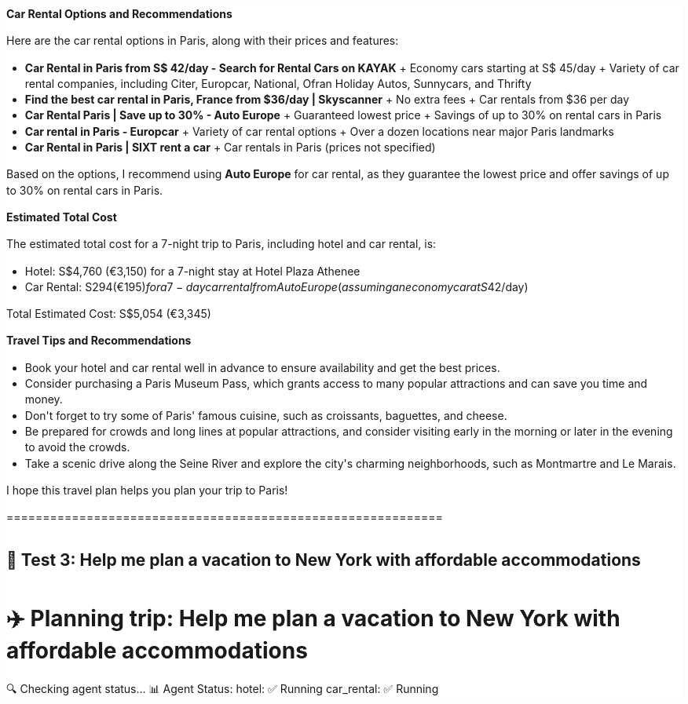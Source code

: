 **Car Rental Options and Recommendations**

Here are the car rental options in Paris, along with their prices and features:

* **Car Rental in Paris from S$ 42/day - Search for Rental Cars on KAYAK**
        + Economy cars starting at S$ 45/day
        + Variety of car rental companies, including Citer, Europcar, National, Ofran Holiday Autos, Sunnycars, and Thrifty
* **Find the best car rental in Paris, France from $36/day | Skyscanner**
        + No extra fees
        + Car rentals from $36 per day
* **Car Rental Paris | Save up to 30% - Auto Europe**
        + Guaranteed lowest price
        + Savings of up to 30% on rental cars in Paris
* **Car rental in Paris - Europcar**
        + Variety of car rental options
        + Over a dozen locations near major Paris landmarks
* **Car Rental in Paris | SIXT rent a car**
        + Car rentals in Paris (prices not specified)

Based on the options, I recommend using **Auto Europe** for car rental, as they guarantee the lowest price and offer savings of up to 30% on rental cars in Paris.

**Estimated Total Cost**

The estimated total cost for a 7-night trip to Paris, including hotel and car rental, is:

* Hotel: S$4,760 (€3,150) for a 7-night stay at Hotel Plaza Athenee
* Car Rental: S$294 (€195) for a 7-day car rental from Auto Europe (assuming an economy car at S$42/day)

Total Estimated Cost: S$5,054 (€3,345)

**Travel Tips and Recommendations**

* Book your hotel and car rental well in advance to ensure availability and get the best prices.
* Consider purchasing a Paris Museum Pass, which grants access to many popular attractions and can save you time and money.
* Don't forget to try some of Paris' famous cuisine, such as croissants, baguettes, and cheese.
* Be prepared for crowds and long lines at popular attractions, and consider visiting early in the morning or later in the evening to avoid the crowds.
* Take a scenic drive along the Seine River and explore the city's charming neighborhoods, such as Montmartre and Le Marais.

I hope this travel plan helps you plan your trip to Paris!

============================================================

🧪 Test 3: Help me plan a vacation to New York with affordable accommodations
------------------------------------------------------------
✈️ Planning trip: Help me plan a vacation to New York with affordable accommodations
============================================================
🔍 Checking agent status...
📊 Agent Status:
  hotel: ✅ Running
  car_rental: ✅ Running
